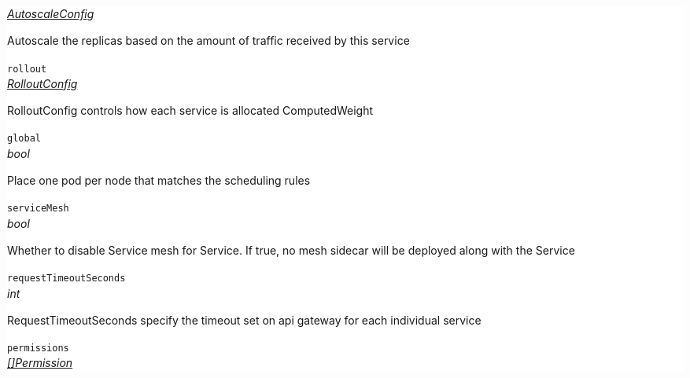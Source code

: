 <em>
<a href="#rio.cattle.io/v1.AutoscaleConfig">
AutoscaleConfig
</a>
</em>
</td>
<td>
<p>Autoscale the replicas based on the amount of traffic received by this service</p>
</td>
</tr>
<tr>
<td>
<code>rollout</code></br>
<em>
<a href="#rio.cattle.io/v1.RolloutConfig">
RolloutConfig
</a>
</em>
</td>
<td>
<p>RolloutConfig controls how each service is allocated ComputedWeight</p>
</td>
</tr>
<tr>
<td>
<code>global</code></br>
<em>
bool
</em>
</td>
<td>
<p>Place one pod per node that matches the scheduling rules</p>
</td>
</tr>
<tr>
<td>
<code>serviceMesh</code></br>
<em>
bool
</em>
</td>
<td>
<p>Whether to disable Service mesh for Service. If true, no mesh sidecar will be deployed along with the Service</p>
</td>
</tr>
<tr>
<td>
<code>requestTimeoutSeconds</code></br>
<em>
int
</em>
</td>
<td>
<p>RequestTimeoutSeconds specify the timeout set on api gateway for each individual service</p>
</td>
</tr>
<tr>
<td>
<code>permissions</code></br>
<em>
<a href="#rio.cattle.io/v1.Permission">
[]Permission
</a>